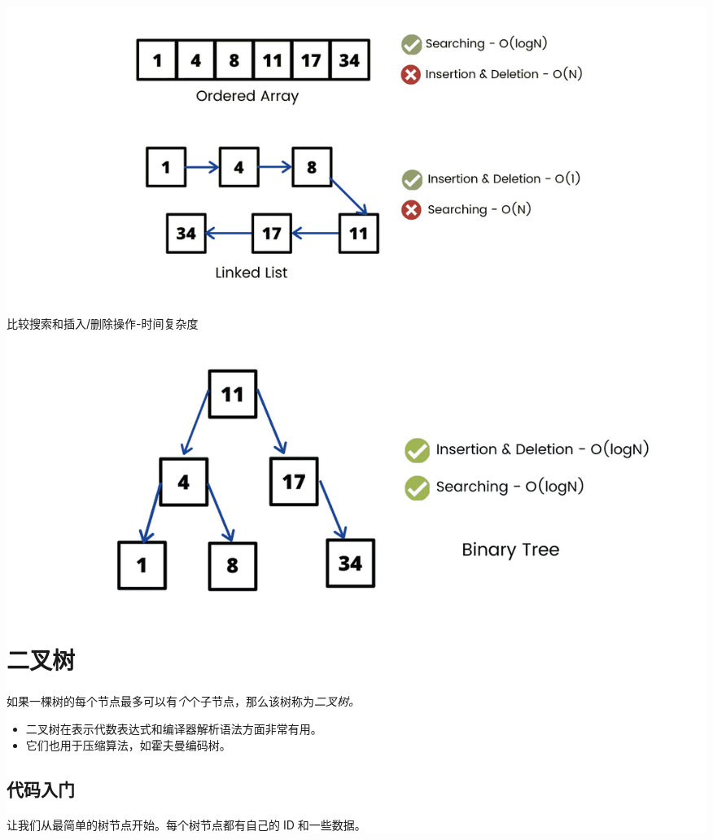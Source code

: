 ![](img/94f828edba8c2974c735d25d46f5932c.png)

比较搜索和插入/删除操作-时间复杂度

![](img/4beeac9936f2295c9213887880b3d5b8.png)

# 二叉树

如果一棵树的每个节点最多可以有*个*个子节点，那么该树称为*二叉树。*

*   二叉树在表示代数表达式和编译器解析语法方面非常有用。
*   它们也用于压缩算法，如霍夫曼编码树。

## 代码入门

让我们从最简单的树节点开始。每个树节点都有自己的 ID 和一些数据。
